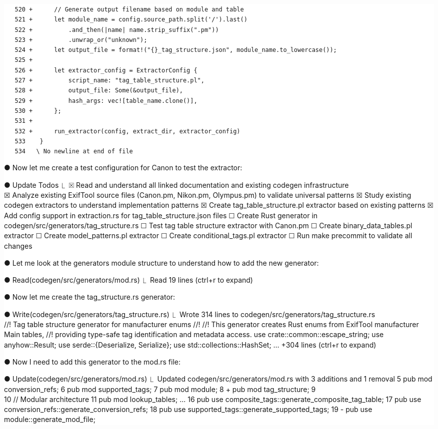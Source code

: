        520 +      // Generate output filename based on module and table
       521 +      let module_name = config.source_path.split('/').last()
       522 +          .and_then(|name| name.strip_suffix(".pm"))
       523 +          .unwrap_or("unknown");
       524 +      let output_file = format!("{}_tag_structure.json", module_name.to_lowercase());
       525 +      
       526 +      let extractor_config = ExtractorConfig {
       527 +          script_name: "tag_table_structure.pl",
       528 +          output_file: Some(&output_file),
       529 +          hash_args: vec![table_name.clone()],
       530 +      };
       531 +      
       532 +      run_extractor(config, extract_dir, extractor_config)
       533    }
       534   \ No newline at end of file

● Now let me create a test configuration for Canon to test the extractor:

● Update Todos
  ⎿  ☒ Read and understand all linked documentation and existing codegen infrastructure                      
     ☒ Analyze existing ExifTool source files (Canon.pm, Nikon.pm, Olympus.pm) to validate universal patterns
     ☒ Study existing codegen extractors to understand implementation patterns
     ☒ Create tag_table_structure.pl extractor based on existing patterns
     ☒ Add config support in extraction.rs for tag_table_structure.json files
     ☐ Create Rust generator in codegen/src/generators/tag_structure.rs
     ☐ Test tag table structure extractor with Canon.pm
     ☐ Create binary_data_tables.pl extractor
     ☐ Create model_patterns.pl extractor
     ☐ Create conditional_tags.pl extractor
     ☐ Run make precommit to validate all changes

● Let me look at the generators module structure to understand how to add the new generator:

● Read(codegen/src/generators/mod.rs)
  ⎿  Read 19 lines (ctrl+r to expand)

● Now let me create the tag_structure.rs generator:

● Write(codegen/src/generators/tag_structure.rs)
  ⎿  Wrote 314 lines to codegen/src/generators/tag_structure.rs                   
     //! Tag table structure generator for manufacturer enums
     //!
     //! This generator creates Rust enums from ExifTool manufacturer Main tables,
     //! providing type-safe tag identification and metadata access.
     use crate::common::escape_string;
     use anyhow::Result;
     use serde::{Deserialize, Serialize};
     use std::collections::HashSet;
     … +304 lines (ctrl+r to expand)

● Now I need to add this generator to the mod.rs file:

● Update(codegen/src/generators/mod.rs)
  ⎿  Updated codegen/src/generators/mod.rs with 3 additions and 1 removal
        5    pub mod conversion_refs;
        6    pub mod supported_tags;
        7    pub mod module;
        8 +  pub mod tag_structure;
        9    
       10    // Modular architecture
       11    pub mod lookup_tables;
     ...
       16    pub use composite_tags::generate_composite_tag_table;
       17    pub use conversion_refs::generate_conversion_refs;
       18    pub use supported_tags::generate_supported_tags;
       19 -  pub use module::generate_mod_file;